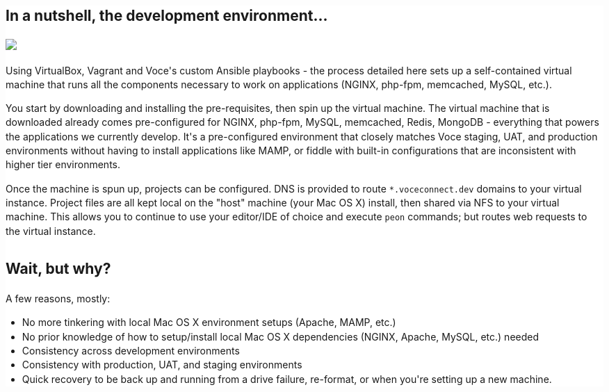 ## In a nutshell, the development environment...

![](http://voce-public.s3.amazonaws.com/ansible/dev-readme-img-1.png)

Using VirtualBox, Vagrant and Voce's custom Ansible playbooks - the process detailed here sets up a self-contained virtual machine that runs all the components necessary to work on applications (NGINX, php-fpm, memcached, MySQL, etc.).

You start by downloading and installing the pre-requisites, then spin up the virtual machine. The virtual machine that is downloaded already comes pre-configured for NGINX, php-fpm, MySQL, memcached, Redis, MongoDB - everything that powers the applications we currently develop. It's a pre-configured environment that closely matches Voce staging, UAT, and production environments without having to install applications like MAMP, or fiddle with built-in configurations that are inconsistent with higher tier environments.

Once the machine is spun up, projects can be configured. DNS is provided to route `*.voceconnect.dev` domains to your virtual instance. Project files are all kept local on the "host" machine (your Mac OS X) install, then shared via NFS to your virtual machine. This allows you to continue to use your editor/IDE of choice and execute `peon` commands; but routes web requests to the virtual instance.

## Wait, but why?

A few reasons, mostly:

* No more tinkering with local Mac OS X environment setups (Apache, MAMP, etc.)
* No prior knowledge of how to setup/install local Mac OS X dependencies (NGINX, Apache, MySQL, etc.) needed
* Consistency across development environments
* Consistency with production, UAT, and staging environments
* Quick recovery to be back up and running from a drive failure, re-format, or when you're setting up a new machine.
